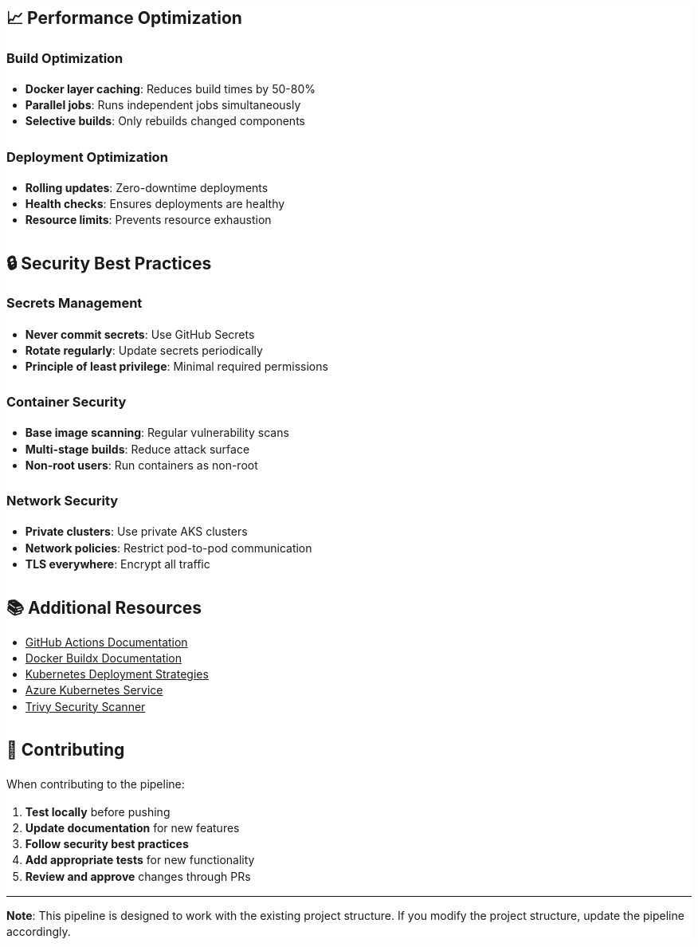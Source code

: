 ## 📈 Performance Optimization

### Build Optimization
- **Docker layer caching**: Reduces build times by 50-80%
- **Parallel jobs**: Runs independent jobs simultaneously
- **Selective builds**: Only rebuilds changed components

### Deployment Optimization
- **Rolling updates**: Zero-downtime deployments
- **Health checks**: Ensures deployments are healthy
- **Resource limits**: Prevents resource exhaustion

## 🔒 Security Best Practices

### Secrets Management
- **Never commit secrets**: Use GitHub Secrets
- **Rotate regularly**: Update secrets periodically
- **Principle of least privilege**: Minimal required permissions

### Container Security
- **Base image scanning**: Regular vulnerability scans
- **Multi-stage builds**: Reduce attack surface
- **Non-root users**: Run containers as non-root

### Network Security
- **Private clusters**: Use private AKS clusters
- **Network policies**: Restrict pod-to-pod communication
- **TLS everywhere**: Encrypt all traffic

## 📚 Additional Resources

- [GitHub Actions Documentation](https://docs.github.com/en/actions)
- [Docker Buildx Documentation](https://docs.docker.com/buildx/)
- [Kubernetes Deployment Strategies](https://kubernetes.io/docs/concepts/workloads/controllers/deployment/)
- [Azure Kubernetes Service](https://docs.microsoft.com/en-us/azure/aks/)
- [Trivy Security Scanner](https://aquasecurity.github.io/trivy/)

## 🤝 Contributing

When contributing to the pipeline:

1. **Test locally** before pushing
2. **Update documentation** for new features
3. **Follow security best practices**
4. **Add appropriate tests** for new functionality
5. **Review and approve** changes through PRs

---

**Note**: This pipeline is designed to work with the existing project structure. If you modify the project structure, update the pipeline accordingly. 